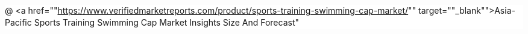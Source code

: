 @&nbsp;</strong><a href=""https://www.verifiedmarketreports.com/product/sports-training-swimming-cap-market/"" target=""_blank"">Asia-Pacific Sports Training Swimming Cap Market Insights Size And Forecast</a></h2>"
